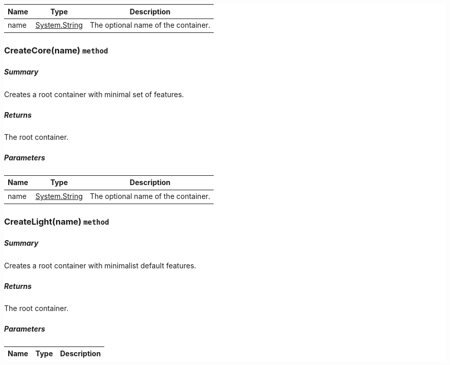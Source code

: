 | Name | Type | Description |
| ---- | ---- | ----------- |
| name | [System.String](http://msdn.microsoft.com/query/dev14.query?appId=Dev14IDEF1&l=EN-US&k=k:System.String 'System.String') | The optional name of the container. |

<a name='M-IoC-Container-CreateCore-System-String-'></a>
### CreateCore(name) `method`

##### Summary

Creates a root container with minimal set of features.

##### Returns

The root container.

##### Parameters

| Name | Type | Description |
| ---- | ---- | ----------- |
| name | [System.String](http://msdn.microsoft.com/query/dev14.query?appId=Dev14IDEF1&l=EN-US&k=k:System.String 'System.String') | The optional name of the container. |

<a name='M-IoC-Container-CreateLight-System-String-'></a>
### CreateLight(name) `method`

##### Summary

Creates a root container with minimalist default features.

##### Returns

The root container.

##### Parameters

| Name | Type | Description |
| ---- | ---- | ----------- |
